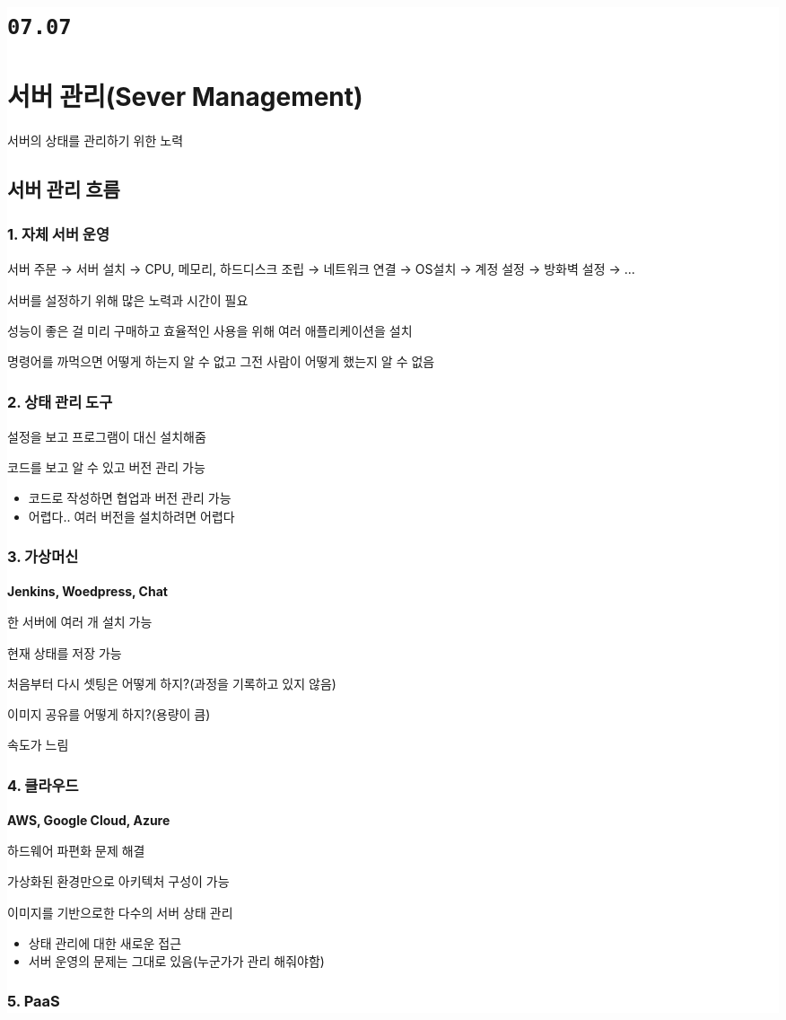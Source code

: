 # `07.07`

# 서버 관리(Sever Management)

서버의 상태를 관리하기 위한 노력

## 서버 관리 흐름

### 1. 자체 서버 운영

서버 주문 → 서버 설치 → CPU, 메모리, 하드디스크 조립 → 네트워크 연결 → OS설치 → 계정 설정 → 방화벽 설정 → ...

서버를 설정하기 위해  많은 노력과 시간이 필요

성능이 좋은 걸 미리 구매하고 효율적인 사용을 위해 여러 애플리케이션을 설치

명령어를 까먹으면 어떻게 하는지 알 수 없고 그전 사람이 어떻게 했는지 알 수 없음

### 2. 상태 관리 도구

설정을 보고 프로그램이 대신 설치해줌

코드를 보고 알 수 있고 버전 관리 가능

- 코드로 작성하면 협업과 버전 관리 가능
- 어렵다.. 여러 버전을 설치하려면 어렵다

### 3. 가상머신

**Jenkins, Woedpress, Chat**

한 서버에 여러 개 설치 가능

현재 상태를 저장 가능

처음부터 다시 셋팅은 어떻게 하지?(과정을 기록하고 있지 않음)

이미지 공유를 어떻게 하지?(용량이 큼)

속도가 느림

### 4. 클라우드

**AWS, Google Cloud, Azure**

하드웨어 파편화 문제 해결

가상화된 환경만으로 아키텍처 구성이 가능

이미지를 기반으로한 다수의 서버 상태 관리

- 상태 관리에 대한 새로운 접근
- 서버 운영의 문제는 그대로 있음(누군가가 관리 해줘야함)

### 5. PaaS
